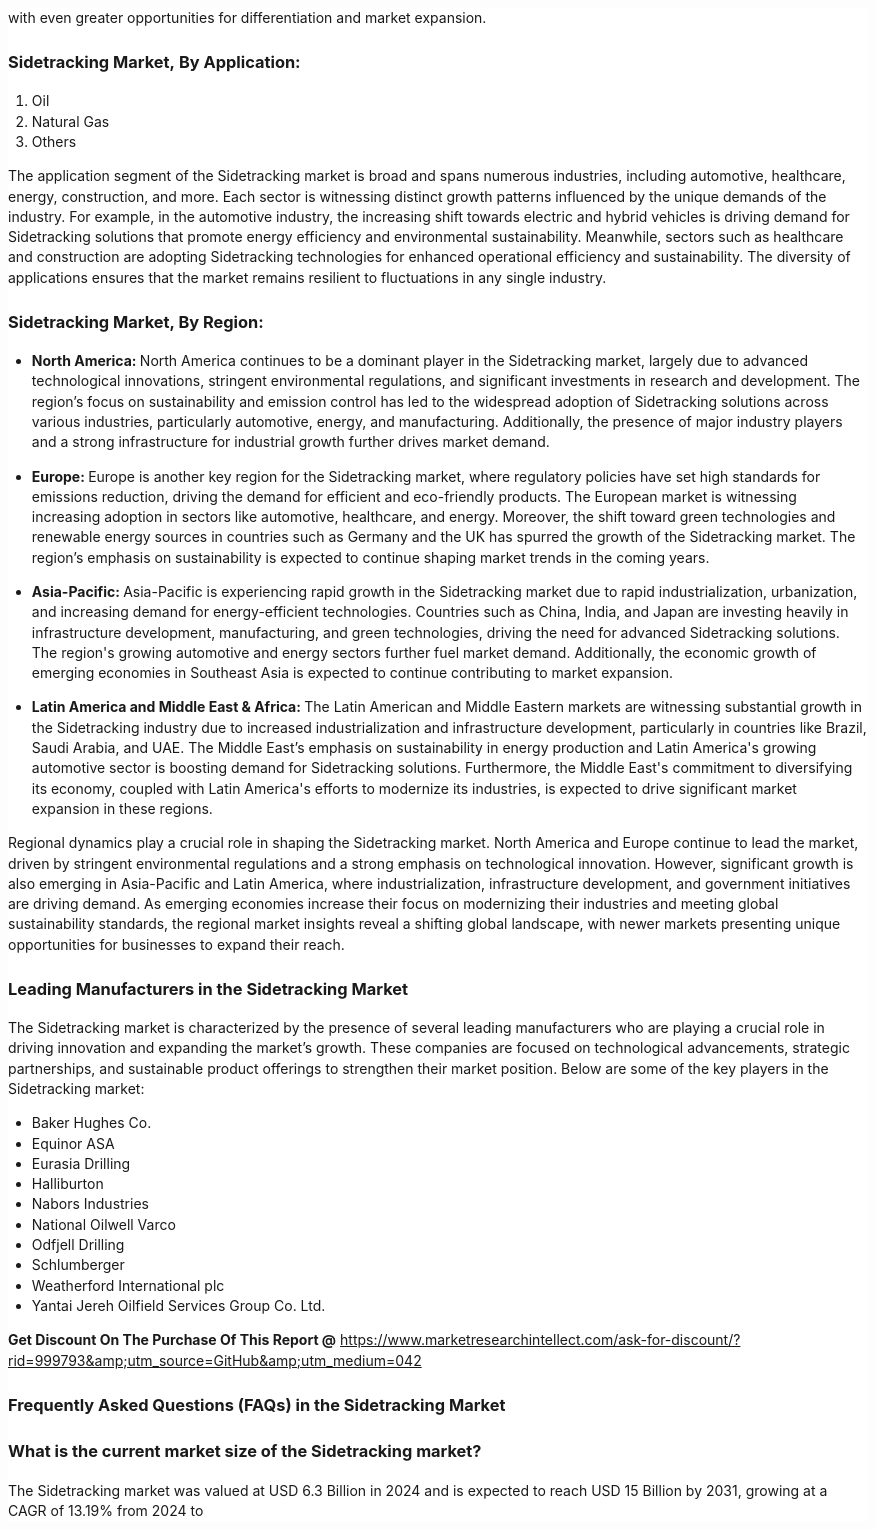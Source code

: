 with even greater opportunities for differentiation and market expansion.</p><h3>Sidetracking Market,&nbsp;By Application:</h3><ol><li>Oil<li> Natural Gas<li> Others</li></ol><p>The application segment of the Sidetracking market is broad and spans numerous industries, including automotive, healthcare, energy, construction, and more. Each sector is witnessing distinct growth patterns influenced by the unique demands of the industry. For example, in the automotive industry, the increasing shift towards electric and hybrid vehicles is driving demand for Sidetracking solutions that promote energy efficiency and environmental sustainability. Meanwhile, sectors such as healthcare and construction are adopting Sidetracking technologies for enhanced operational efficiency and sustainability. The diversity of applications ensures that the market remains resilient to fluctuations in any single industry.</p><h3>Sidetracking Market, By Region:</h3><ul><li><p><strong>North America:&nbsp;</strong>North America continues to be a dominant player in the Sidetracking market, largely due to advanced technological innovations, stringent environmental regulations, and significant investments in research and development. The region&rsquo;s focus on sustainability and emission control has led to the widespread adoption of Sidetracking solutions across various industries, particularly automotive, energy, and manufacturing. Additionally, the presence of major industry players and a strong infrastructure for industrial growth further drives market demand.</p></li><li><p><strong><strong>Europe:&nbsp;</strong></strong>Europe is another key region for the Sidetracking market, where regulatory policies have set high standards for emissions reduction, driving the demand for efficient and eco-friendly products. The European market is witnessing increasing adoption in sectors like automotive, healthcare, and energy. Moreover, the shift toward green technologies and renewable energy sources in countries such as Germany and the UK has spurred the growth of the Sidetracking market. The region&rsquo;s emphasis on sustainability is expected to continue shaping market trends in the coming years.</p></li><li><p><strong><strong>Asia-Pacific:&nbsp;</strong></strong>Asia-Pacific is experiencing rapid growth in the Sidetracking market due to rapid industrialization, urbanization, and increasing demand for energy-efficient technologies. Countries such as China, India, and Japan are investing heavily in infrastructure development, manufacturing, and green technologies, driving the need for advanced Sidetracking solutions. The region's growing automotive and energy sectors further fuel market demand. Additionally, the economic growth of emerging economies in Southeast Asia is expected to continue contributing to market expansion.</p></li><li><p><strong><strong>Latin America and Middle East &amp; Africa:&nbsp;</strong></strong>The Latin American and Middle Eastern markets are witnessing substantial growth in the Sidetracking industry due to increased industrialization and infrastructure development, particularly in countries like Brazil, Saudi Arabia, and UAE. The Middle East&rsquo;s emphasis on sustainability in energy production and Latin America's growing automotive sector is boosting demand for Sidetracking solutions. Furthermore, the Middle East's commitment to diversifying its economy, coupled with Latin America's efforts to modernize its industries, is expected to drive significant market expansion in these regions.</p></li></ul><p>Regional dynamics play a crucial role in shaping the Sidetracking market. North America and Europe continue to lead the market, driven by stringent environmental regulations and a strong emphasis on technological innovation. However, significant growth is also emerging in Asia-Pacific and Latin America, where industrialization, infrastructure development, and government initiatives are driving demand. As emerging economies increase their focus on modernizing their industries and meeting global sustainability standards, the regional market insights reveal a shifting global landscape, with newer markets presenting unique opportunities for businesses to expand their reach.</p><h3><strong>Leading Manufacturers in the Sidetracking Market</strong></h3><p>The Sidetracking market is characterized by the presence of several leading manufacturers who are playing a crucial role in driving innovation and expanding the market&rsquo;s growth. These companies are focused on technological advancements, strategic partnerships, and sustainable product offerings to strengthen their market position. Below are some of the key players in the Sidetracking market:</p></div><div class="article-main__content" data-test-id="publishing-text-block"><ul><li><span class="">Baker Hughes Co.<li> Equinor ASA<li> Eurasia Drilling<li> Halliburton<li> Nabors Industries<li> National Oilwell Varco<li> Odfjell Drilling<li> Schlumberger<li> Weatherford International plc<li> Yantai Jereh Oilfield Services Group Co. Ltd.</span></li></ul></div><div class="article-main__content" data-test-id="publishing-text-block"><p><span class="font-[700]"><strong>Get Discount On The Purchase Of This Report @</strong> <a href="https://www.marketresearchintellect.com/ask-for-discount/?rid=999793&amp;utm_source=GitHub&amp;utm_medium=042" data-fr-linked="true">https://www.marketresearchintellect.com/ask-for-discount/?rid=999793&amp;utm_source=GitHub&amp;utm_medium=042</a></span></p></div><div class="article-main__content" data-test-id="publishing-text-block"><h3><strong>Frequently Asked Questions (FAQs) in the Sidetracking Market</strong></h3><h3><strong>What is the current market size of the Sidetracking market?</strong></h3><p>The Sidetracking market was valued at USD 6.3 Billion in 2024 and is expected to reach USD 15 Billion by 2031, growing at a CAGR of 13.19% from 2024 to